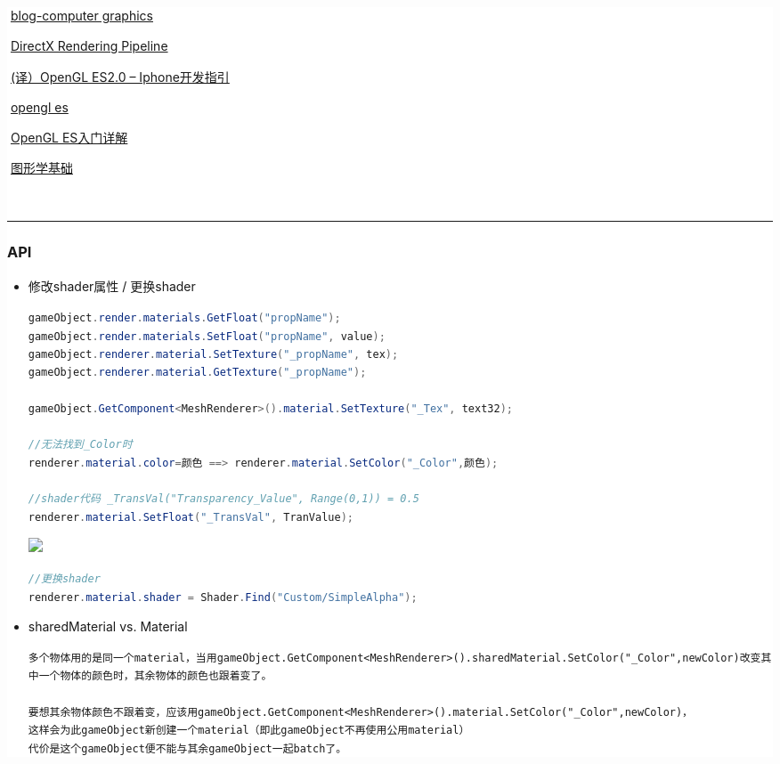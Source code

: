 

​		[blog-computer graphics](https://www.iquilezles.org/www/index.htm)

​		[DirectX Rendering Pipeline](https://www.cnblogs.com/clayman/archive/2010/12/31/1923354.html)



​		[(译）OpenGL ES2.0 – Iphone开发指引](https://www.cnblogs.com/zilongshanren/archive/2011/08/08/2131019.html)

​		[opengl es](https://www.cnblogs.com/kesalin/tag/opengl%20es/)

​		[OpenGL ES入门详解](https://blog.csdn.net/wangyuchun_799/article/details/7736928)



​		[图形学基础](https://www.cnblogs.com/mengdd/category/397109.html)



​		



---

### API

* 修改shader属性 / 更换shader

  ``` c#
  gameObject.render.materials.GetFloat("propName");
  gameObject.render.materials.SetFloat("propName", value);
  gameObject.renderer.material.SetTexture("_propName", tex);
  gameObject.renderer.material.GetTexture("_propName");
  
  gameObject.GetComponent<MeshRenderer>().material.SetTexture("_Tex", text32);
  
  //无法找到_Color时
  renderer.material.color=颜色 ==> renderer.material.SetColor("_Color",颜色);
  
  //shader代码 _TransVal("Transparency_Value", Range(0,1)) = 0.5
  renderer.material.SetFloat("_TransVal", TranValue);
  ```

  ![](https://raw.githubusercontent.com/MJX1010/PicGoRepo/main/img/202109291050108.png)

  ``` c#
  //更换shader
  renderer.material.shader = Shader.Find("Custom/SimpleAlpha");
  ```

  

* sharedMaterial vs. Material

  ``` tex
  多个物体用的是同一个material，当用gameObject.GetComponent<MeshRenderer>().sharedMaterial.SetColor("_Color",newColor)改变其中一个物体的颜色时，其余物体的颜色也跟着变了。
  
  要想其余物体颜色不跟着变，应该用gameObject.GetComponent<MeshRenderer>().material.SetColor("_Color",newColor)，
  这样会为此gameObject新创建一个material（即此gameObject不再使用公用material）
  代价是这个gameObject便不能与其余gameObject一起batch了。
  ```
